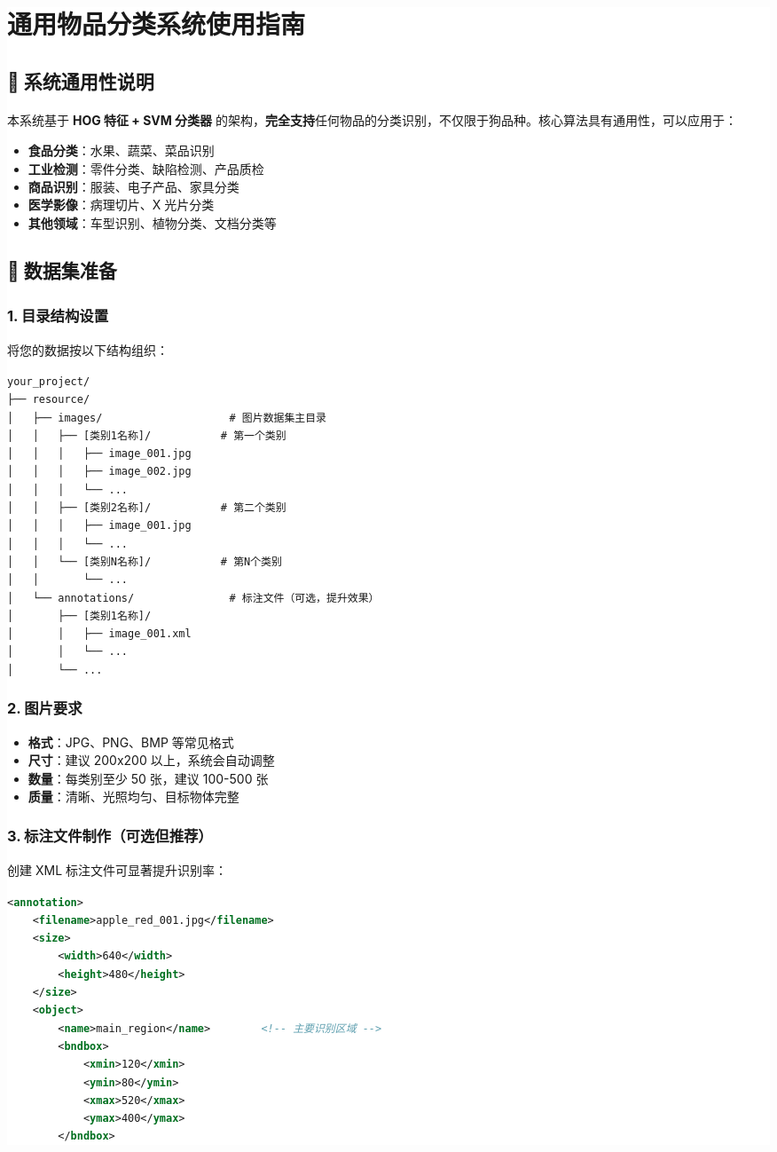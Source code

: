 # 通用物品分类系统使用指南

## 🎯 系统通用性说明

本系统基于 **HOG 特征 + SVM 分类器** 的架构，**完全支持**任何物品的分类识别，不仅限于狗品种。核心算法具有通用性，可以应用于：

- **食品分类**：水果、蔬菜、菜品识别
- **工业检测**：零件分类、缺陷检测、产品质检
- **商品识别**：服装、电子产品、家具分类
- **医学影像**：病理切片、X 光片分类
- **其他领域**：车型识别、植物分类、文档分类等

## 📁 数据集准备

### 1. 目录结构设置

将您的数据按以下结构组织：

```
your_project/
├── resource/
│   ├── images/                    # 图片数据集主目录
│   │   ├── [类别1名称]/           # 第一个类别
│   │   │   ├── image_001.jpg
│   │   │   ├── image_002.jpg
│   │   │   └── ...
│   │   ├── [类别2名称]/           # 第二个类别
│   │   │   ├── image_001.jpg
│   │   │   └── ...
│   │   └── [类别N名称]/           # 第N个类别
│   │       └── ...
│   └── annotations/               # 标注文件（可选，提升效果）
│       ├── [类别1名称]/
│       │   ├── image_001.xml
│       │   └── ...
│       └── ...
```

### 2. 图片要求

- **格式**：JPG、PNG、BMP 等常见格式
- **尺寸**：建议 200x200 以上，系统会自动调整
- **数量**：每类别至少 50 张，建议 100-500 张
- **质量**：清晰、光照均匀、目标物体完整

### 3. 标注文件制作（可选但推荐）

创建 XML 标注文件可显著提升识别率：

```xml
<annotation>
    <filename>apple_red_001.jpg</filename>
    <size>
        <width>640</width>
        <height>480</height>
    </size>
    <object>
        <name>main_region</name>        <!-- 主要识别区域 -->
        <bndbox>
            <xmin>120</xmin>
            <ymin>80</ymin>
            <xmax>520</xmax>
            <ymax>400</ymax>
        </bndbox>
```